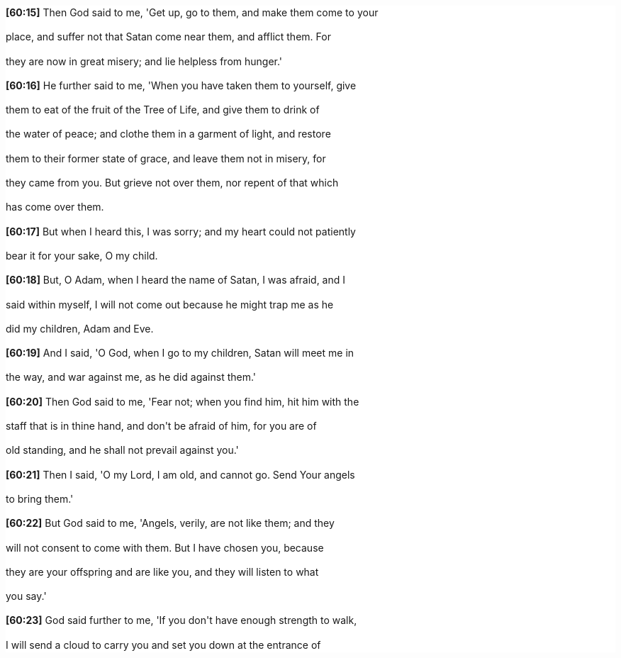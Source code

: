 **[60:15]** Then God said to me, 'Get up, go to them, and make them come to your

place, and suffer not that Satan come near them, and afflict them.  For

they are now in great misery; and lie helpless from hunger.'



**[60:16]** He further said to me, 'When you have taken them to yourself, give

them to eat of the fruit of the Tree of Life, and give them to drink of

the water of peace; and clothe them in a garment of light, and restore

them to their former state of grace, and leave them not in misery, for

they came from you.  But grieve not over them, nor repent of that which

has come over them.



**[60:17]** But when I heard this, I was sorry; and my heart could not patiently

bear it for your sake, O my child.



**[60:18]** But, O Adam, when I heard the name of Satan, I was afraid, and I

said within myself, I will not come out because he might trap me as he

did my children, Adam and Eve.



**[60:19]** And I said, 'O God, when I go to my children, Satan will meet me in

the way, and war against me, as he did against them.'



**[60:20]** Then God said to me, 'Fear not; when you find him, hit him with the

staff that is in thine hand, and don't be afraid of him, for you are of

old standing, and he shall not prevail against you.'



**[60:21]** Then I said, 'O my Lord, I am old, and cannot go.  Send Your angels

to bring them.'



**[60:22]** But God said to me, 'Angels, verily, are not like them; and they

will not consent to come with them.  But I have chosen you, because

they are your offspring and are like you, and they will listen to what

you say.'



**[60:23]** God said further to me, 'If you don't have enough strength to walk,

I will send a cloud to carry you and set you down at the entrance of
